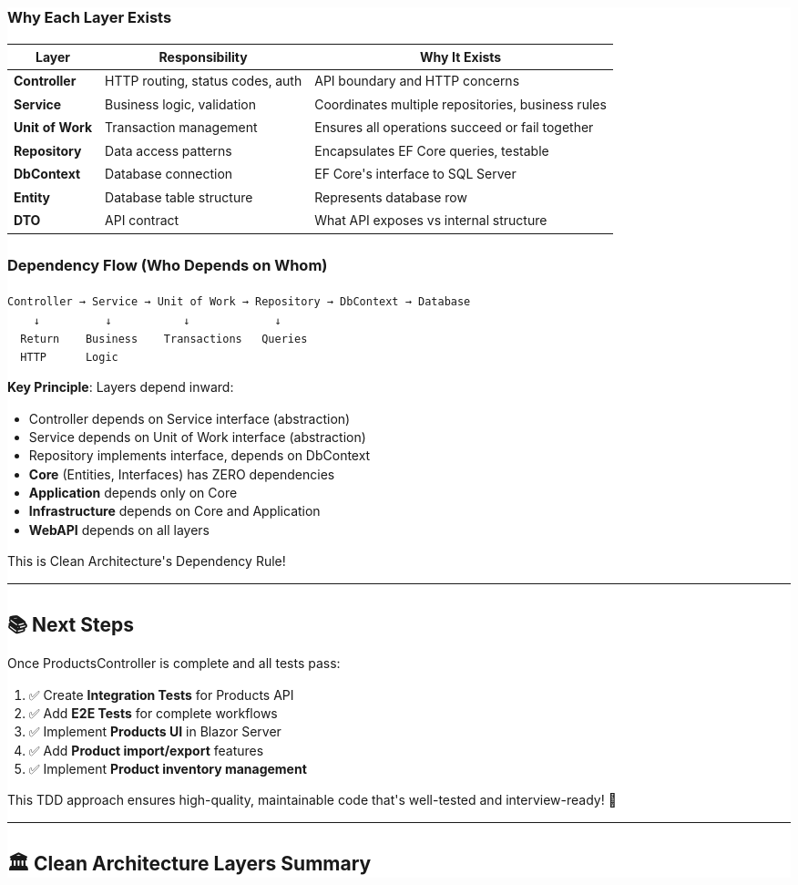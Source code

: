 
### **Why Each Layer Exists**

| Layer | Responsibility | Why It Exists |
|-------|---------------|----------------|
| **Controller** | HTTP routing, status codes, auth | API boundary and HTTP concerns |
| **Service** | Business logic, validation | Coordinates multiple repositories, business rules |
| **Unit of Work** | Transaction management | Ensures all operations succeed or fail together |
| **Repository** | Data access patterns | Encapsulates EF Core queries, testable |
| **DbContext** | Database connection | EF Core's interface to SQL Server |
| **Entity** | Database table structure | Represents database row |
| **DTO** | API contract | What API exposes vs internal structure |

### **Dependency Flow (Who Depends on Whom)**

```
Controller → Service → Unit of Work → Repository → DbContext → Database
    ↓          ↓           ↓             ↓
  Return    Business    Transactions   Queries
  HTTP      Logic                      
```

**Key Principle**: Layers depend inward:
- Controller depends on Service interface (abstraction)
- Service depends on Unit of Work interface (abstraction)
- Repository implements interface, depends on DbContext
- **Core** (Entities, Interfaces) has ZERO dependencies
- **Application** depends only on Core
- **Infrastructure** depends on Core and Application
- **WebAPI** depends on all layers

This is Clean Architecture's Dependency Rule!

---

## 📚 Next Steps

Once ProductsController is complete and all tests pass:

1. ✅ Create **Integration Tests** for Products API
2. ✅ Add **E2E Tests** for complete workflows
3. ✅ Implement **Products UI** in Blazor Server
4. ✅ Add **Product import/export** features
5. ✅ Implement **Product inventory management**

This TDD approach ensures high-quality, maintainable code that's well-tested and interview-ready! 🚀

---

## 🏛️ Clean Architecture Layers Summary

